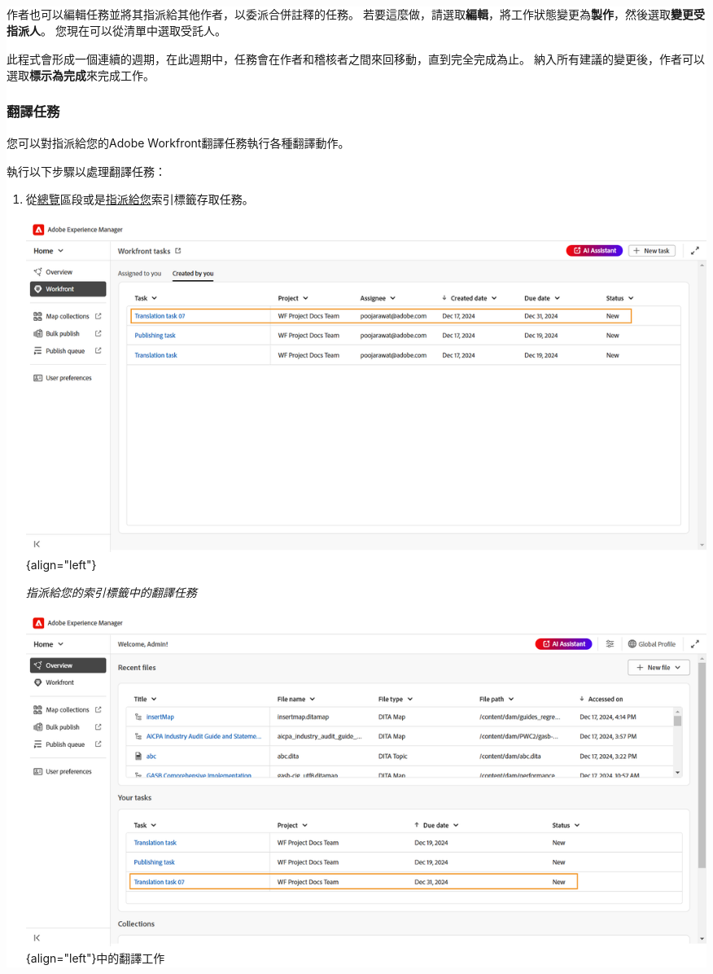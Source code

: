 作者也可以編輯任務並將其指派給其他作者，以委派合併註釋的任務。 若要這麼做，請選取&#x200B;**編輯**，將工作狀態變更為&#x200B;**製作**，然後選取&#x200B;**變更受指派人**。 您現在可以從清單中選取受託人。

此程式會形成一個連續的週期，在此週期中，任務會在作者和稽核者之間來回移動，直到完全完成為止。 納入所有建議的變更後，作者可以選取&#x200B;**標示為完成**&#x200B;來完成工作。

### 翻譯任務

您可以對指派給您的Adobe Workfront翻譯任務執行各種翻譯動作。

執行以下步驟以處理翻譯任務：

1. 從[總覽](#accessing-assigned-tasks-from-overview-section)區段或是[指派給您](#managing-tasks-assigned-to-you)索引標籤存取任務。

   ![指派給您的索引標籤中的翻譯任務](./images/translation-tasks-access.png){align="left"}

   *指派給您的索引標籤中的翻譯任務*

   ![您的工作Widget](./images/translation-tasks-access-your-tasks.png){align="left"}中的翻譯工作
